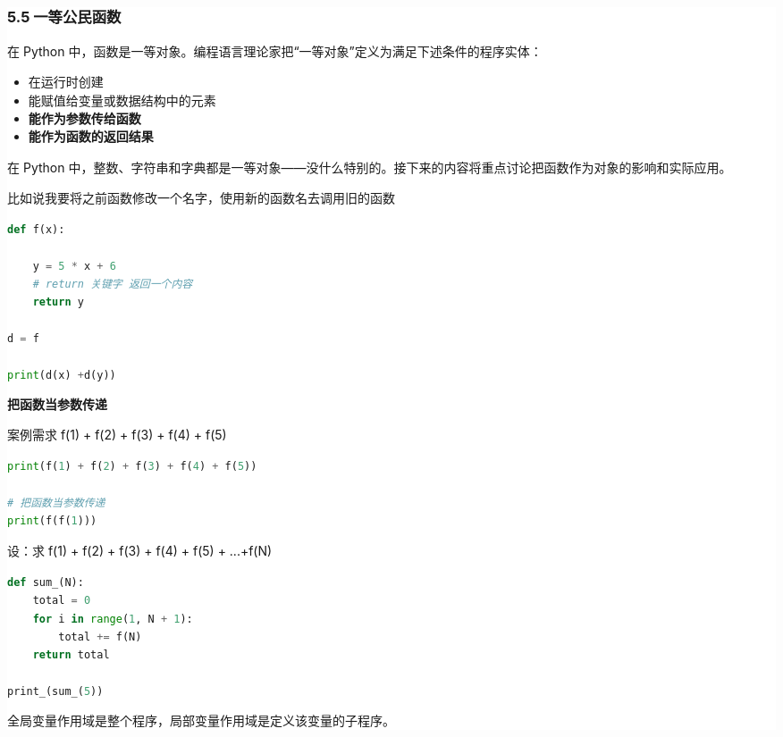 

### 5.5 一等公民函数

在 Python 中，函数是一等对象。编程语言理论家把“一等对象”定义为满足下述条件的程序实体：

- 在运行时创建
- 能赋值给变量或数据结构中的元素
- **能作为参数传给函数** 
- **能作为函数的返回结果** 



在 Python 中，整数、字符串和字典都是一等对象——没什么特别的。接下来的内容将重点讨论把函数作为对象的影响和实际应用。

比如说我要将之前函数修改一个名字，使用新的函数名去调用旧的函数

```python
def f(x):
    
    y = 5 * x + 6
    # return 关键字 返回一个内容
    return y

d = f

print(d(x) +d(y))

```

**把函数当参数传递** 

案例需求 f(1) + f(2) + f(3) + f(4) + f(5)

```python
print(f(1) + f(2) + f(3) + f(4) + f(5))

# 把函数当参数传递
print(f(f(1)))

```



设：求 f(1) + f(2) + f(3) + f(4) + f(5) + ...+f(N)

```python
def sum_(N):
    total = 0
    for i in range(1, N + 1):
        total += f(N)
    return total

print_(sum_(5))

```

全局变量作用域是整个程序，局部变量作用域是定义该变量的子程序。

